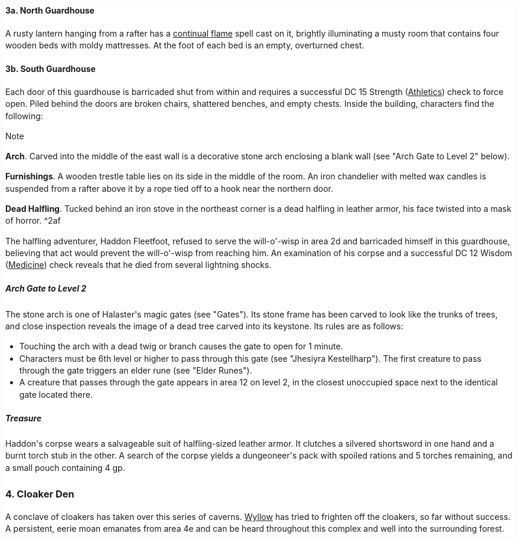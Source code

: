 #### 3a. North Guardhouse

A rusty lantern hanging from a rafter has a [continual flame](Mechanics/spells/continual-flame.md) spell cast on it, brightly illuminating a musty room that contains four wooden beds with moldy mattresses. At the foot of each bed is an empty, overturned chest.

#### 3b. South Guardhouse

Each door of this guardhouse is barricaded shut from within and requires a successful DC 15 Strength ([Athletics](Mechanics/Rules/skills.md#Athletics)) check to force open. Piled behind the doors are broken chairs, shattered benches, and empty chests. Inside the building, characters find the following:

> [!note] 
> 
> **Arch**. Carved into the middle of the east wall is a decorative stone arch enclosing a blank wall (see "Arch Gate to Level 2" below).
> 
> **Furnishings**. A wooden trestle table lies on its side in the middle of the room. An iron chandelier with melted wax candles is suspended from a rafter above it by a rope tied off to a hook near the northern door.
> 
> **Dead Halfling**. Tucked behind an iron stove in the northeast corner is a dead halfling in leather armor, his face twisted into a mask of horror.
^2af

The halfling adventurer, Haddon Fleetfoot, refused to serve the will-o'-wisp in area 2d and barricaded himself in this guardhouse, believing that act would prevent the will-o'-wisp from reaching him. An examination of his corpse and a successful DC 12 Wisdom ([Medicine](Mechanics/Rules/skills.md#Medicine)) check reveals that he died from several lightning shocks.

##### Arch Gate to Level 2

The stone arch is one of Halaster's magic gates (see "Gates"). Its stone frame has been carved to look like the trunks of trees, and close inspection reveals the image of a dead tree carved into its keystone. Its rules are as follows:

- Touching the arch with a dead twig or branch causes the gate to open for 1 minute.  
- Characters must be 6th level or higher to pass through this gate (see "Jhesiyra Kestellharp"). The first creature to pass through the gate triggers an elder rune (see "Elder Runes").  
- A creature that passes through the gate appears in area 12 on level 2, in the closest unoccupied space next to the identical gate located there.  

##### Treasure

Haddon's corpse wears a salvageable suit of halfling-sized leather armor. It clutches a silvered shortsword in one hand and a burnt torch stub in the other. A search of the corpse yields a dungeoneer's pack with spoiled rations and 5 torches remaining, and a small pouch containing 4 gp.

### 4. Cloaker Den

A conclave of cloakers has taken over this series of caverns. [Wyllow](Mechanics/bestiary/npc/wyllow-wdmm.md) has tried to frighten off the cloakers, so far without success. A persistent, eerie moan emanates from area 4e and can be heard throughout this complex and well into the surrounding forest.
